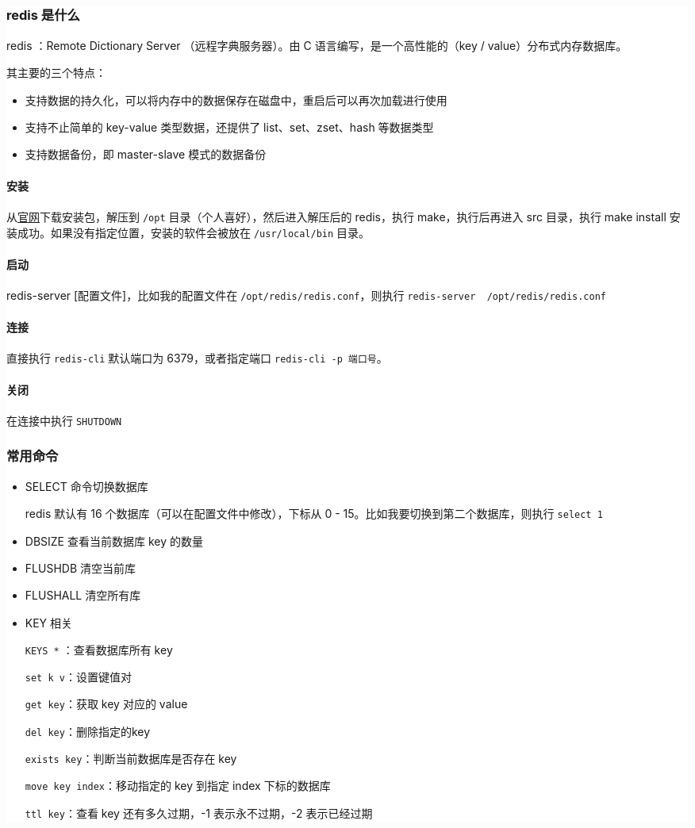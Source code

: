 ### redis 是什么

redis ：Remote Dictionary Server （远程字典服务器）。由 C 语言编写，是一个高性能的（key / value）分布式内存数据库。

其主要的三个特点：

+ 支持数据的持久化，可以将内存中的数据保存在磁盘中，重启后可以再次加载进行使用

+ 支持不止简单的 key-value 类型数据，还提供了 list、set、zset、hash 等数据类型

+ 支持数据备份，即 master-slave 模式的数据备份

  

#### 安装

从[官网](https://redis.io/)下载安装包，解压到 `/opt` 目录（个人喜好），然后进入解压后的 redis，执行 make，执行后再进入 src 目录，执行 make install 安装成功。如果没有指定位置，安装的软件会被放在 `/usr/local/bin` 目录。



#### 启动

redis-server [配置文件]，比如我的配置文件在 `/opt/redis/redis.conf`，则执行 `redis-server  /opt/redis/redis.conf` 

#### 连接

直接执行 `redis-cli` 默认端口为 6379，或者指定端口 `redis-cli -p 端口号`。

#### 关闭

在连接中执行 `SHUTDOWN`



### 常用命令

+ SELECT 命令切换数据库

  redis 默认有 16 个数据库（可以在配置文件中修改），下标从 0 - 15。比如我要切换到第二个数据库，则执行 `select 1`

+ DBSIZE 查看当前数据库 key 的数量

+ FLUSHDB 清空当前库

+ FLUSHALL 清空所有库

+ KEY 相关

  `KEYS *` ：查看数据库所有 key

  `set k v`：设置键值对

  `get key`：获取 key 对应的 value

  `del key`：删除指定的key

  `exists key`：判断当前数据库是否存在 key

  `move key index`：移动指定的 key 到指定 index 下标的数据库

  `ttl key`：查看 key 还有多久过期，-1 表示永不过期，-2 表示已经过期
